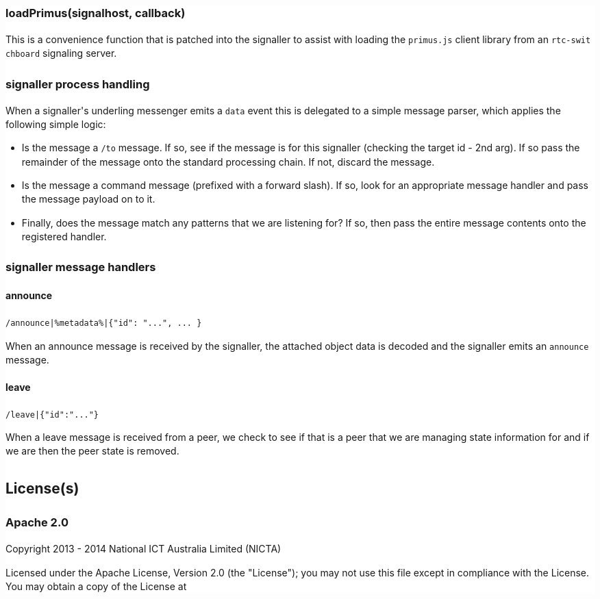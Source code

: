 ### loadPrimus(signalhost, callback)

This is a convenience function that is patched into the signaller to assist
with loading the `primus.js` client library from an `rtc-switchboard`
signaling server.

### signaller process handling

When a signaller's underling messenger emits a `data` event this is
delegated to a simple message parser, which applies the following simple
logic:

- Is the message a `/to` message. If so, see if the message is for this
  signaller (checking the target id - 2nd arg).  If so pass the
  remainder of the message onto the standard processing chain.  If not,
  discard the message.

- Is the message a command message (prefixed with a forward slash). If so,
  look for an appropriate message handler and pass the message payload on
  to it.

- Finally, does the message match any patterns that we are listening for?
  If so, then pass the entire message contents onto the registered handler.

### signaller message handlers

#### announce

```
/announce|%metadata%|{"id": "...", ... }
```

When an announce message is received by the signaller, the attached
object data is decoded and the signaller emits an `announce` message.

#### leave

```
/leave|{"id":"..."}
```

When a leave message is received from a peer, we check to see if that is
a peer that we are managing state information for and if we are then the
peer state is removed.

## License(s)

### Apache 2.0

Copyright 2013 - 2014 National ICT Australia Limited (NICTA)

   Licensed under the Apache License, Version 2.0 (the "License");
   you may not use this file except in compliance with the License.
   You may obtain a copy of the License at

